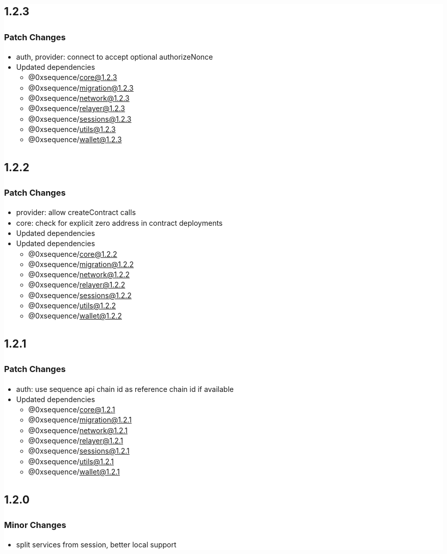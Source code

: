 ## 1.2.3

### Patch Changes

- auth, provider: connect to accept optional authorizeNonce
- Updated dependencies
  - @0xsequence/core@1.2.3
  - @0xsequence/migration@1.2.3
  - @0xsequence/network@1.2.3
  - @0xsequence/relayer@1.2.3
  - @0xsequence/sessions@1.2.3
  - @0xsequence/utils@1.2.3
  - @0xsequence/wallet@1.2.3

## 1.2.2

### Patch Changes

- provider: allow createContract calls
- core: check for explicit zero address in contract deployments
- Updated dependencies
- Updated dependencies
  - @0xsequence/core@1.2.2
  - @0xsequence/migration@1.2.2
  - @0xsequence/network@1.2.2
  - @0xsequence/relayer@1.2.2
  - @0xsequence/sessions@1.2.2
  - @0xsequence/utils@1.2.2
  - @0xsequence/wallet@1.2.2

## 1.2.1

### Patch Changes

- auth: use sequence api chain id as reference chain id if available
- Updated dependencies
  - @0xsequence/core@1.2.1
  - @0xsequence/migration@1.2.1
  - @0xsequence/network@1.2.1
  - @0xsequence/relayer@1.2.1
  - @0xsequence/sessions@1.2.1
  - @0xsequence/utils@1.2.1
  - @0xsequence/wallet@1.2.1

## 1.2.0

### Minor Changes

- split services from session, better local support
